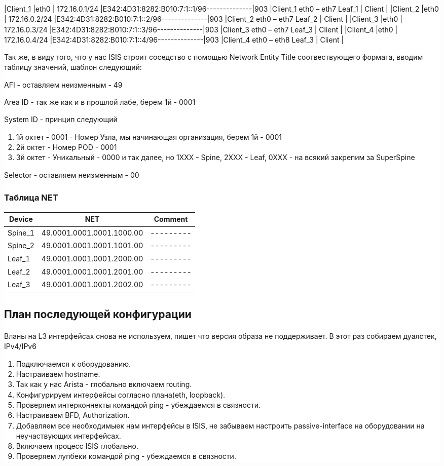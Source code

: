 |Client_1  |eth0     |  172.16.0.1/24                    |E342:4D31:8282:B010:7:1::1/96--------------|903  |Client_1 eth0 – eth7  Leaf_1  |  Client        |
|Client_2  |eth0     |  172.16.0.2/24                    |E342:4D31:8282:B010:7:1::2/96--------------|903  |Client_2 eth0 – eth7  Leaf_2  |  Client        |
|Client_3  |eth0     |  172.16.0.3/24                    |E342:4D31:8282:B010:7:1::3/96--------------|903  |Client_3 eth0 – eth7  Leaf_3  |  Client        |
|Client_4  |eth0     |  172.16.0.4/24                    |E342:4D31:8282:B010:7:1::4/96--------------|903  |Client_4 eth0 – eth8  Leaf_3  |  Client        |

Так же, в виду того, что у нас ISIS строит соседство с помощью Network Entity Title соотвествующего формата, вводим таблицу значений, шаблон следующий:

AFI - оставляем неизменным - 49

Area ID - так же как и в прошлой лабе, берем 1й - 0001

System ID - принцип следующий

1) 1й октет - 0001 - Номер Узла, мы начинающая организация, берем 1й - 0001
2) 2й октет - Номер POD - 0001
3) 3й октет - Уникальный - 0000 и так далее, но 1XXX - Spine, 2XXX - Leaf, 0XXX - на всякий закрепим за SuperSpine
 
Selector - оставляем неизменным - 00

### Таблица NET

|Device  |NET                               |Comment  |
|--------|----------------------------------|---------|
|Spine_1 |  49.0001.0001.0001.1000.00        |---------|
|Spine_2 |  49.0001.0001.0001.1001.00        |---------|
|Leaf_1  |  49.0001.0001.0001.2000.00        |---------|
|Leaf_2  |  49.0001.0001.0001.2001.00        |---------|
|Leaf_3  |  49.0001.0001.0001.2002.00        |---------|



## План последующей конфигурации

Вланы на L3 интерфейсах снова не используем, пишет что версия образа не поддерживает.
В этот раз собираем дуалстек, IPv4/IPv6

1. Подключаемся к оборудованию.
2. Настраиваем hostname.
3. Так как у нас Arista - глобально включаем routing.
4. Конфигурируем интерфейсы согласно плана(eth, loopback).
5. Проверяем интерконнекты командой ping - убеждаемся в связности.
6. Настраиваем BFD, Authorization.
7. Добавляем все необходимыек нам интерфейсы в ISIS, не забываем настроить passive-interface на оборудовании на неучаствующих интерфейсах.
8. Включаем процесс ISIS глобально.
10. Проверяем лупбеки командой ping - убеждаемся в связности.
